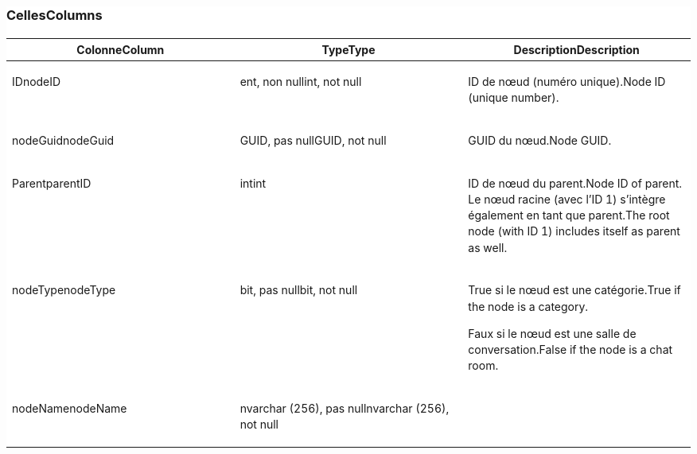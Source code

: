 ### <a name="columns"></a><span data-ttu-id="40e8f-107">Celles</span><span class="sxs-lookup"><span data-stu-id="40e8f-107">Columns</span></span>

<table>
<colgroup>
<col style="width: 33%" />
<col style="width: 33%" />
<col style="width: 33%" />
</colgroup>
<thead>
<tr class="header">
<th><span data-ttu-id="40e8f-108">Colonne</span><span class="sxs-lookup"><span data-stu-id="40e8f-108">Column</span></span></th>
<th><span data-ttu-id="40e8f-109">Type</span><span class="sxs-lookup"><span data-stu-id="40e8f-109">Type</span></span></th>
<th><span data-ttu-id="40e8f-110">Description</span><span class="sxs-lookup"><span data-stu-id="40e8f-110">Description</span></span></th>
</tr>
</thead>
<tbody>
<tr class="odd">
<td><p><span data-ttu-id="40e8f-111">ID</span><span class="sxs-lookup"><span data-stu-id="40e8f-111">nodeID</span></span></p></td>
<td><p><span data-ttu-id="40e8f-112">ent, non null</span><span class="sxs-lookup"><span data-stu-id="40e8f-112">int, not null</span></span></p></td>
<td><p><span data-ttu-id="40e8f-113">ID de nœud (numéro unique).</span><span class="sxs-lookup"><span data-stu-id="40e8f-113">Node ID (unique number).</span></span></p></td>
</tr>
<tr class="even">
<td><p><span data-ttu-id="40e8f-114">nodeGuid</span><span class="sxs-lookup"><span data-stu-id="40e8f-114">nodeGuid</span></span></p></td>
<td><p><span data-ttu-id="40e8f-115">GUID, pas null</span><span class="sxs-lookup"><span data-stu-id="40e8f-115">GUID, not null</span></span></p></td>
<td><p><span data-ttu-id="40e8f-116">GUID du nœud.</span><span class="sxs-lookup"><span data-stu-id="40e8f-116">Node GUID.</span></span></p></td>
</tr>
<tr class="odd">
<td><p><span data-ttu-id="40e8f-117">Parent</span><span class="sxs-lookup"><span data-stu-id="40e8f-117">parentID</span></span></p></td>
<td><p><span data-ttu-id="40e8f-118">int</span><span class="sxs-lookup"><span data-stu-id="40e8f-118">int</span></span></p></td>
<td><p><span data-ttu-id="40e8f-119">ID de nœud du parent.</span><span class="sxs-lookup"><span data-stu-id="40e8f-119">Node ID of parent.</span></span> <span data-ttu-id="40e8f-120">Le nœud racine (avec l’ID 1) s’intègre également en tant que parent.</span><span class="sxs-lookup"><span data-stu-id="40e8f-120">The root node (with ID 1) includes itself as parent as well.</span></span></p></td>
</tr>
<tr class="even">
<td><p><span data-ttu-id="40e8f-121">nodeType</span><span class="sxs-lookup"><span data-stu-id="40e8f-121">nodeType</span></span></p></td>
<td><p><span data-ttu-id="40e8f-122">bit, pas null</span><span class="sxs-lookup"><span data-stu-id="40e8f-122">bit, not null</span></span></p></td>
<td><p><span data-ttu-id="40e8f-123">True si le nœud est une catégorie.</span><span class="sxs-lookup"><span data-stu-id="40e8f-123">True if the node is a category.</span></span></p>
<p><span data-ttu-id="40e8f-124">Faux si le nœud est une salle de conversation.</span><span class="sxs-lookup"><span data-stu-id="40e8f-124">False if the node is a chat room.</span></span></p></td>
</tr>
<tr class="odd">
<td><p><span data-ttu-id="40e8f-125">nodeName</span><span class="sxs-lookup"><span data-stu-id="40e8f-125">nodeName</span></span></p></td>
<td><p><span data-ttu-id="40e8f-126">nvarchar (256), pas null</span><span class="sxs-lookup"><span data-stu-id="40e8f-126">nvarchar (256), not null</span></span></p></td>